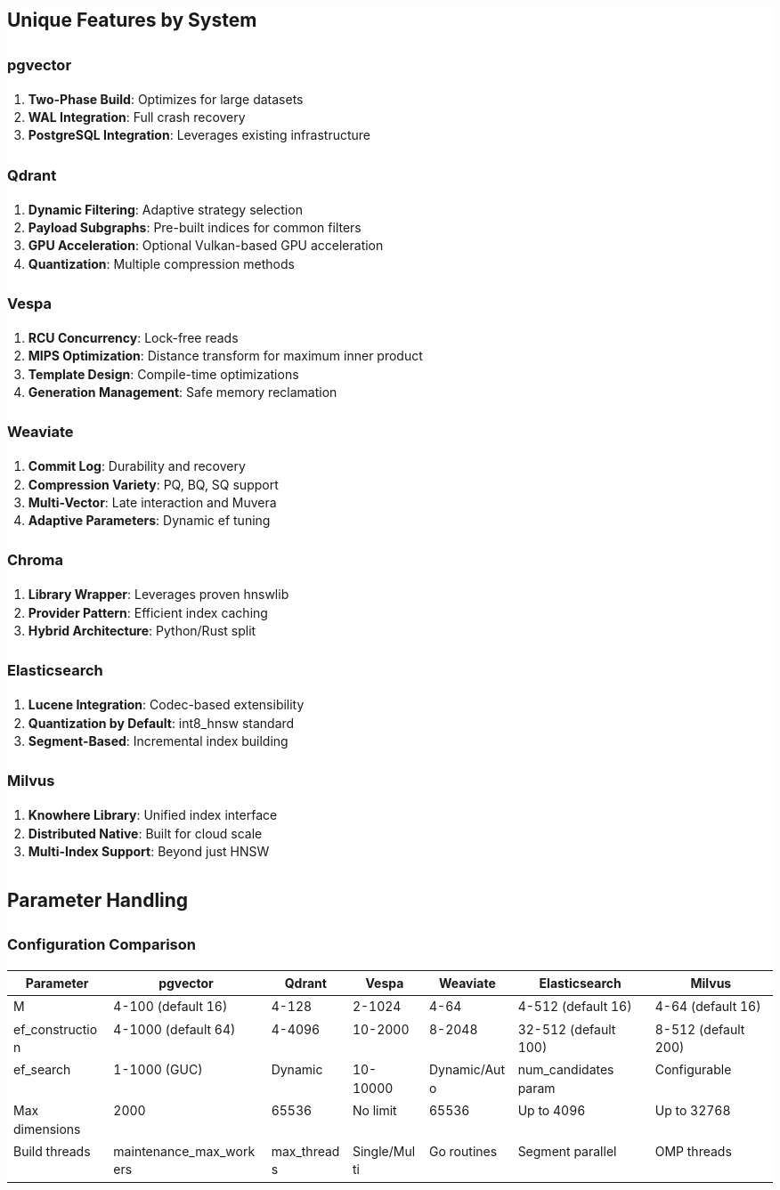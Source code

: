 ## Unique Features by System

### pgvector
1. **Two-Phase Build**: Optimizes for large datasets
2. **WAL Integration**: Full crash recovery
3. **PostgreSQL Integration**: Leverages existing infrastructure

### Qdrant
1. **Dynamic Filtering**: Adaptive strategy selection
2. **Payload Subgraphs**: Pre-built indices for common filters
3. **GPU Acceleration**: Optional Vulkan-based GPU acceleration
4. **Quantization**: Multiple compression methods

### Vespa
1. **RCU Concurrency**: Lock-free reads
2. **MIPS Optimization**: Distance transform for maximum inner product
3. **Template Design**: Compile-time optimizations
4. **Generation Management**: Safe memory reclamation

### Weaviate
1. **Commit Log**: Durability and recovery
2. **Compression Variety**: PQ, BQ, SQ support
3. **Multi-Vector**: Late interaction and Muvera
4. **Adaptive Parameters**: Dynamic ef tuning

### Chroma
1. **Library Wrapper**: Leverages proven hnswlib
2. **Provider Pattern**: Efficient index caching
3. **Hybrid Architecture**: Python/Rust split

### Elasticsearch
1. **Lucene Integration**: Codec-based extensibility
2. **Quantization by Default**: int8_hnsw standard
3. **Segment-Based**: Incremental index building

### Milvus
1. **Knowhere Library**: Unified index interface
2. **Distributed Native**: Built for cloud scale
3. **Multi-Index Support**: Beyond just HNSW

## Parameter Handling

### Configuration Comparison

| Parameter | pgvector | Qdrant | Vespa | Weaviate | Elasticsearch | Milvus |
|-----------|----------|---------|--------|-----------|---------------|---------|
| M | 4-100 (default 16) | 4-128 | 2-1024 | 4-64 | 4-512 (default 16) | 4-64 (default 16) |
| ef_construction | 4-1000 (default 64) | 4-4096 | 10-2000 | 8-2048 | 32-512 (default 100) | 8-512 (default 200) |
| ef_search | 1-1000 (GUC) | Dynamic | 10-10000 | Dynamic/Auto | num_candidates param | Configurable |
| Max dimensions | 2000 | 65536 | No limit | 65536 | Up to 4096 | Up to 32768 |
| Build threads | maintenance_max_workers | max_threads | Single/Multi | Go routines | Segment parallel | OMP threads |
